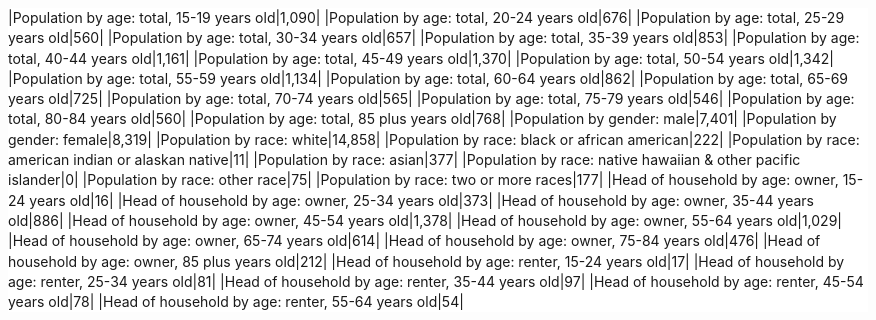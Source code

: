 |Population by age: total, 15-19 years old|1,090|
|Population by age: total, 20-24 years old|676|
|Population by age: total, 25-29 years old|560|
|Population by age: total, 30-34 years old|657|
|Population by age: total, 35-39 years old|853|
|Population by age: total, 40-44 years old|1,161|
|Population by age: total, 45-49 years old|1,370|
|Population by age: total, 50-54 years old|1,342|
|Population by age: total, 55-59 years old|1,134|
|Population by age: total, 60-64 years old|862|
|Population by age: total, 65-69 years old|725|
|Population by age: total, 70-74 years old|565|
|Population by age: total, 75-79 years old|546|
|Population by age: total, 80-84 years old|560|
|Population by age: total, 85 plus years old|768|
|Population by gender: male|7,401|
|Population by gender: female|8,319|
|Population by race: white|14,858|
|Population by race: black or african american|222|
|Population by race: american indian or alaskan native|11|
|Population by race: asian|377|
|Population by race: native hawaiian & other pacific islander|0|
|Population by race: other race|75|
|Population by race: two or more races|177|
|Head of household by age: owner, 15-24 years old|16|
|Head of household by age: owner, 25-34 years old|373|
|Head of household by age: owner, 35-44 years old|886|
|Head of household by age: owner, 45-54 years old|1,378|
|Head of household by age: owner, 55-64 years old|1,029|
|Head of household by age: owner, 65-74 years old|614|
|Head of household by age: owner, 75-84 years old|476|
|Head of household by age: owner, 85 plus years old|212|
|Head of household by age: renter, 15-24 years old|17|
|Head of household by age: renter, 25-34 years old|81|
|Head of household by age: renter, 35-44 years old|97|
|Head of household by age: renter, 45-54 years old|78|
|Head of household by age: renter, 55-64 years old|54|